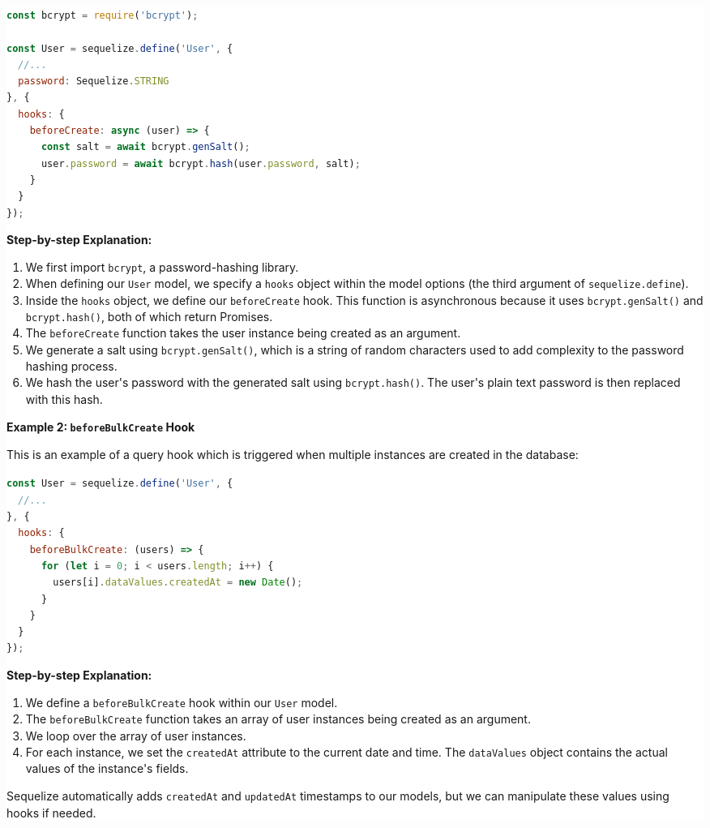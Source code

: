 ```javascript
const bcrypt = require('bcrypt');

const User = sequelize.define('User', {
  //...
  password: Sequelize.STRING
}, {
  hooks: {
    beforeCreate: async (user) => {
      const salt = await bcrypt.genSalt();
      user.password = await bcrypt.hash(user.password, salt);
    }
  }
});
```
**Step-by-step Explanation:**
1. We first import `bcrypt`, a password-hashing library.
2. When defining our `User` model, we specify a `hooks` object within the model options (the third argument of `sequelize.define`).
3. Inside the `hooks` object, we define our `beforeCreate` hook. This function is asynchronous because it uses `bcrypt.genSalt()` and `bcrypt.hash()`, both of which return Promises.
4. The `beforeCreate` function takes the user instance being created as an argument.
5. We generate a salt using `bcrypt.genSalt()`, which is a string of random characters used to add complexity to the password hashing process.
6. We hash the user's password with the generated salt using `bcrypt.hash()`. The user's plain text password is then replaced with this hash.

**Example 2: `beforeBulkCreate` Hook**

This is an example of a query hook which is triggered when multiple instances are created in the database:

```javascript
const User = sequelize.define('User', {
  //...
}, {
  hooks: {
    beforeBulkCreate: (users) => {
      for (let i = 0; i < users.length; i++) {
        users[i].dataValues.createdAt = new Date();
      }
    }
  }
});
```

**Step-by-step Explanation:**
1. We define a `beforeBulkCreate` hook within our `User` model.
2. The `beforeBulkCreate` function takes an array of user instances being created as an argument.
3. We loop over the array of user instances.
4. For each instance, we set the `createdAt` attribute to the current date and time. The `dataValues` object contains the actual values of the instance's fields.

Sequelize automatically adds `createdAt` and `updatedAt` timestamps to our models, but we can manipulate these values using hooks if needed.





